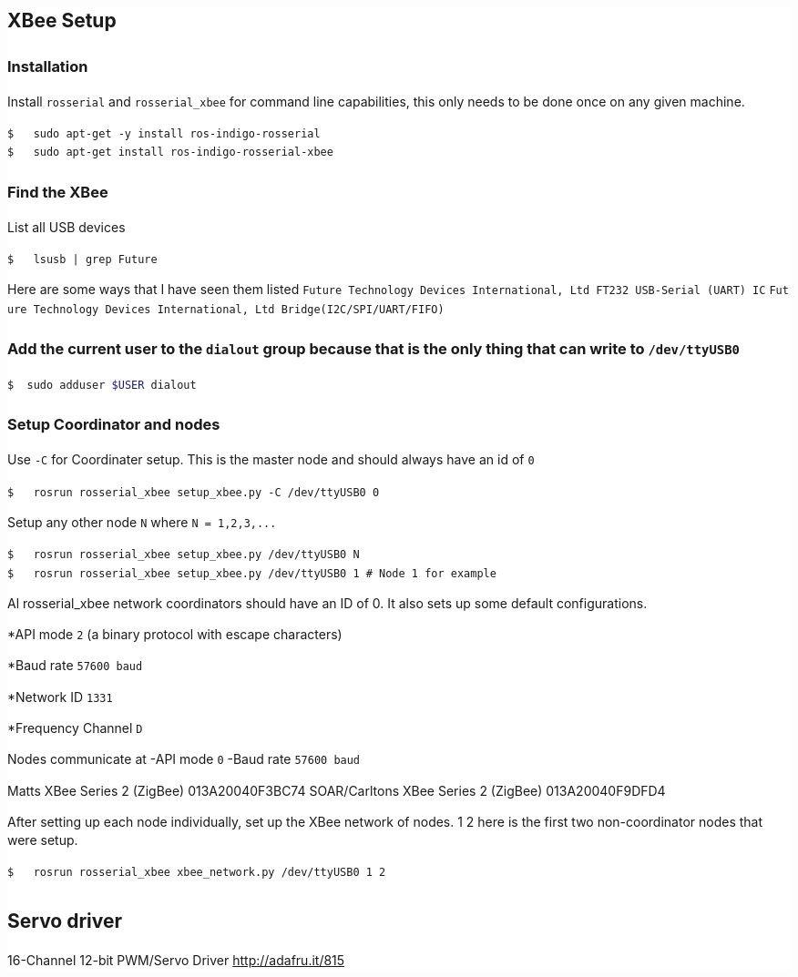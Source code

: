 ## XBee Setup

### Installation

Install `rosserial` and `rosserial_xbee` for command line capabilities, this only needs to be done once on any given machine.
```
$	sudo apt-get -y install ros-indigo-rosserial
$	sudo apt-get install ros-indigo-rosserial-xbee
```
### Find the XBee

List all USB devices
```
$	lsusb | grep Future
```
Here are some ways that I have seen them listed 
	`Future Technology Devices International, Ltd FT232 USB-Serial (UART) IC`
	`Future Technology Devices International, Ltd Bridge(I2C/SPI/UART/FIFO)`

### Add the current user to the `dialout` group because that is the only thing that can write to `/dev/ttyUSB0`
```bash
$  sudo adduser $USER dialout
```
### Setup Coordinator and nodes

Use `-C` for Coordinater setup. This is the master node and should always have an id of `0`
```
$	rosrun rosserial_xbee setup_xbee.py -C /dev/ttyUSB0 0
```
Setup any other node `N` where `N = 1,2,3,...`
```
$	rosrun rosserial_xbee setup_xbee.py /dev/ttyUSB0 N
$	rosrun rosserial_xbee setup_xbee.py /dev/ttyUSB0 1 # Node 1 for example
```

Al rosserial_xbee network coordinators should have an ID of 0. It also sets up some default configurations.

*API mode `2` (a binary protocol with escape characters)

*Baud rate `57600 baud`

*Network ID `1331`

*Frequency Channel `D`


Nodes communicate at
-API mode `0`
-Baud rate `57600 baud`

Matts XBee Series 2 (ZigBee) 			013A20040F3BC74
SOAR/Carltons XBee Series 2 (ZigBee)	013A20040F9DFD4

After setting up each node individually, set up the XBee network of nodes. 1 2 here is the first two non-coordinator nodes that were setup.
```
$	rosrun rosserial_xbee xbee_network.py /dev/ttyUSB0 1 2
```
## Servo driver

16-Channel 12-bit PWM/Servo Driver http://adafru.it/815
